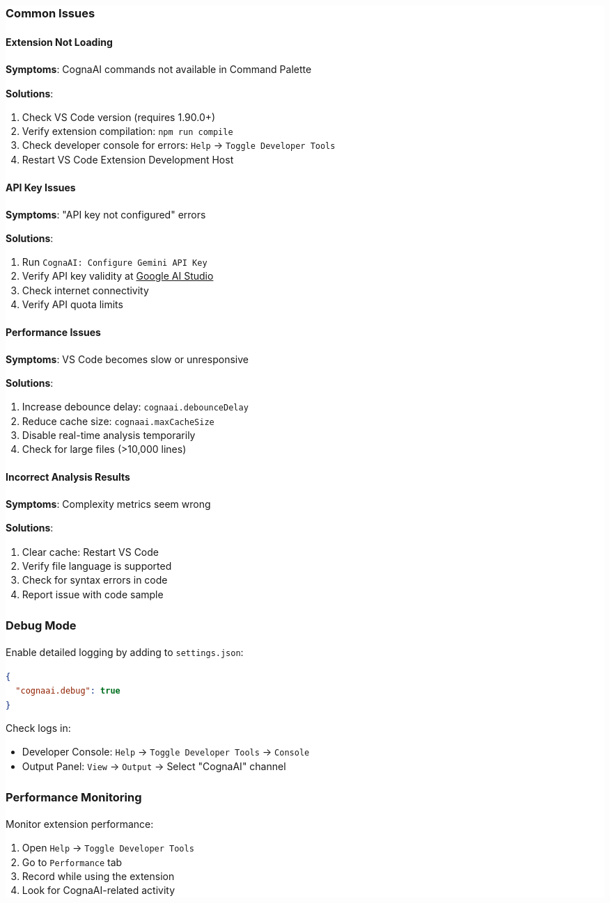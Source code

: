 ### Common Issues

#### Extension Not Loading
**Symptoms**: CognaAI commands not available in Command Palette

**Solutions**:
1. Check VS Code version (requires 1.90.0+)
2. Verify extension compilation: `npm run compile`
3. Check developer console for errors: `Help` → `Toggle Developer Tools`
4. Restart VS Code Extension Development Host

#### API Key Issues
**Symptoms**: "API key not configured" errors

**Solutions**:
1. Run `CognaAI: Configure Gemini API Key`
2. Verify API key validity at [Google AI Studio](https://aistudio.google.com/)
3. Check internet connectivity
4. Verify API quota limits

#### Performance Issues
**Symptoms**: VS Code becomes slow or unresponsive

**Solutions**:
1. Increase debounce delay: `cognaai.debounceDelay`
2. Reduce cache size: `cognaai.maxCacheSize`
3. Disable real-time analysis temporarily
4. Check for large files (>10,000 lines)

#### Incorrect Analysis Results
**Symptoms**: Complexity metrics seem wrong

**Solutions**:
1. Clear cache: Restart VS Code
2. Verify file language is supported
3. Check for syntax errors in code
4. Report issue with code sample

### Debug Mode

Enable detailed logging by adding to `settings.json`:
```json
{
  "cognaai.debug": true
}
```

Check logs in:
- Developer Console: `Help` → `Toggle Developer Tools` → `Console`
- Output Panel: `View` → `Output` → Select "CognaAI" channel

### Performance Monitoring

Monitor extension performance:
1. Open `Help` → `Toggle Developer Tools`
2. Go to `Performance` tab
3. Record while using the extension
4. Look for CognaAI-related activity
